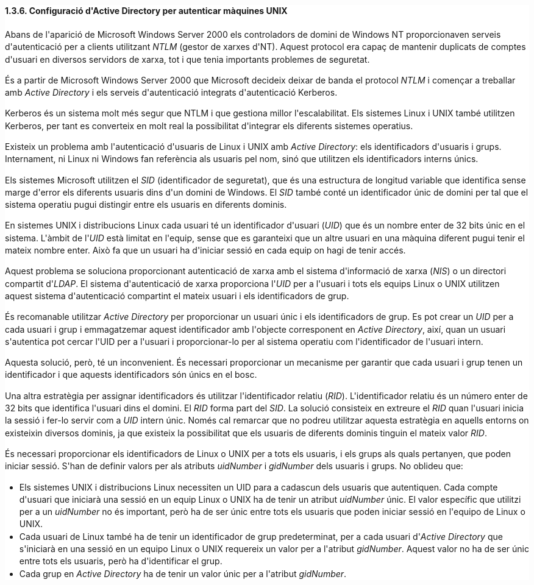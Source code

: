  

#### 1.3.6. Configuració d'Active Directory per autenticar màquines UNIX

Abans de l'aparició de Microsoft Windows Server 2000 els controladors de domini de Windows NT proporcionaven serveis d'autenticació per a clients utilitzant _NTLM_ \(gestor de xarxes d'NT\). Aquest protocol era capaç de mantenir duplicats de comptes d'usuari en diversos servidors de xarxa, tot i que tenia importants problemes de seguretat.

És a partir de Microsoft Windows Server 2000 que Microsoft decideix deixar de banda el protocol _NTLM_ i començar a treballar amb _Active Directory_ i els serveis d'autenticació integrats d'autenticació Kerberos.

Kerberos és un sistema molt més segur que NTLM i que gestiona millor l'escalabilitat. Els sistemes Linux i UNIX també utilitzen Kerberos, per tant es converteix en molt real la possibilitat d'integrar els diferents sistemes operatius.

Existeix un problema amb l'autenticació d'usuaris de Linux i UNIX amb _Active Directory_: els identificadors d'usuaris i grups. Internament, ni Linux ni Windows fan referència als usuaris pel nom, sinó que utilitzen els identificadors interns únics.

Els sistemes Microsoft utilitzen el _SID_ \(identificador de seguretat\), que és una estructura de longitud variable que identifica sense marge d'error els diferents usuaris dins d'un domini de Windows. El _SID_ també conté un identificador únic de domini per tal que el sistema operatiu pugui distingir entre els usuaris en diferents dominis.

En sistemes UNIX i distribucions Linux cada usuari té un identificador d'usuari \(_UID_\) que és un nombre enter de 32 bits únic en el sistema. L'àmbit de l'_UID_ està limitat en l'equip, sense que es garanteixi que un altre usuari en una màquina diferent pugui tenir el mateix nombre enter. Això fa que un usuari ha d'iniciar sessió en cada equip on hagi de tenir accés.

Aquest problema se soluciona proporcionant autenticació de xarxa amb el sistema d'informació de xarxa \(_NIS_\) o un directori compartit d'_LDAP_. El sistema d'autenticació de xarxa proporciona l'_UID_ per a l'usuari i tots els equips Linux o UNIX utilitzen aquest sistema d'autenticació compartint el mateix usuari i els identificadors de grup.

És recomanable utilitzar _Active Directory_ per proporcionar un usuari únic i els identificadors de grup. Es pot crear un _UID_ per a cada usuari i grup i emmagatzemar aquest identificador amb l'objecte corresponent en _Active Directory_, així, quan un usuari s'autentica pot cercar l'UID per a l'usuari i proporcionar-lo per al sistema operatiu com l'identificador de l'usuari intern.

Aquesta solució, però, té un inconvenient. És necessari proporcionar un mecanisme per garantir que cada usuari i grup tenen un identificador i que aquests identificadors són únics en el bosc.

Una altra estratègia per assignar identificadors és utilitzar l'identificador relatiu \(_RID_\). L'identificador relatiu és un número enter de 32 bits que identifica l'usuari dins el domini. El _RID_ forma part del _SID_. La solució consisteix en extreure el _RID_ quan l'usuari inicia la sessió i fer-lo servir com a _UID_ intern únic. Només cal remarcar que no podreu utilitzar aquesta estratègia en aquells entorns on existeixin diversos dominis, ja que existeix la possibilitat que els usuaris de diferents dominis tinguin el mateix valor _RID_.

És necessari proporcionar els identificadors de Linux o UNIX per a tots els usuaris, i els grups als quals pertanyen, que poden iniciar sessió. S'han de definir valors per als atributs _uidNumber_ i _gidNumber_ dels usuaris i grups. No oblideu que:

* Els sistemes UNIX i distribucions Linux necessiten un UID para a cadascun dels usuaris que autentiquen. Cada compte d'usuari que iniciarà una sessió en un equip Linux o UNIX ha de tenir un atribut _uidNumber_ únic. El valor específic que utilitzi per a un _uidNumber_ no és important, però ha de ser únic entre tots els usuaris que poden iniciar sessió en l'equipo de Linux o UNIX.
* Cada usuari de Linux també ha de tenir un identificador de grup predeterminat, per a cada usuari d'_Active Directory_ que s'iniciarà en una sessió en un equipo Linux o UNIX requereix un valor per a l'atribut _gidNumber_. Aquest valor no ha de ser únic entre tots els usuaris, però ha d'identificar el grup.
* Cada grup en _Active Directory_ ha de tenir un valor únic per a l'atribut _gidNumber_.
